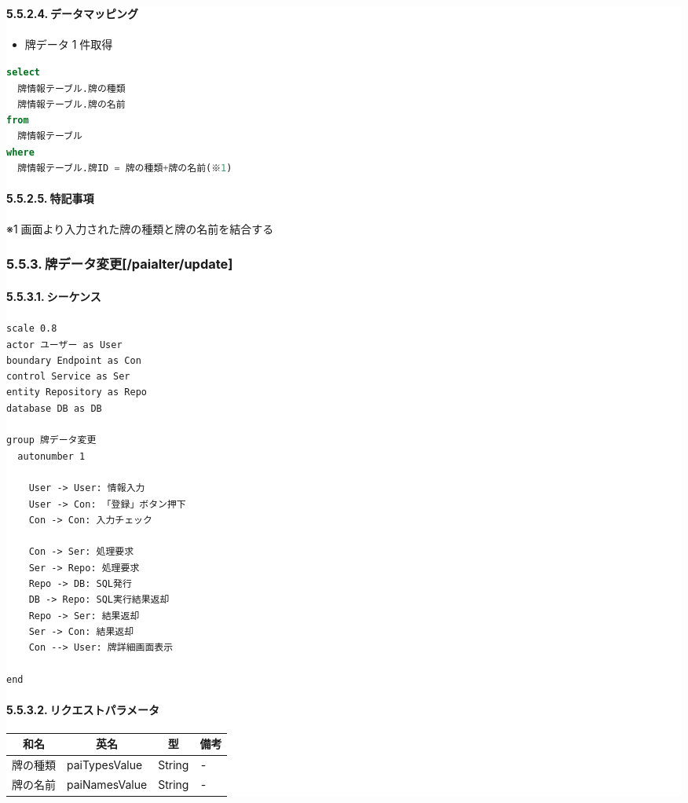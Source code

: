 #### 5.5.2.4. データマッピング

- 牌データ 1 件取得

```sql
select
  牌情報テーブル.牌の種類
  牌情報テーブル.牌の名前
from
  牌情報テーブル
where
  牌情報テーブル.牌ID = 牌の種類+牌の名前(※1)
```

#### 5.5.2.5. 特記事項

※1 画面より入力された牌の種類と牌の名前を結合する

### 5.5.3. 牌データ変更[/paialter/update]

#### 5.5.3.1. シーケンス

```puml
scale 0.8
actor ユーザー as User
boundary Endpoint as Con
control Service as Ser
entity Repository as Repo
database DB as DB

group 牌データ変更
  autonumber 1

    User -> User: 情報入力
    User -> Con: 「登録」ボタン押下
    Con -> Con: 入力チェック

    Con -> Ser: 処理要求
    Ser -> Repo: 処理要求
    Repo -> DB: SQL発行
    DB -> Repo: SQL実行結果返却
    Repo -> Ser: 結果返却
    Ser -> Con: 結果返却
    Con --> User: 牌詳細画面表示

end
```

#### 5.5.3.2. リクエストパラメータ

| 和名     | 英名          | 型     | 備考 |
| -------- | ------------- | ------ | ---- |
| 牌の種類 | paiTypesValue | String | -    |
| 牌の名前 | paiNamesValue | String | -    |
